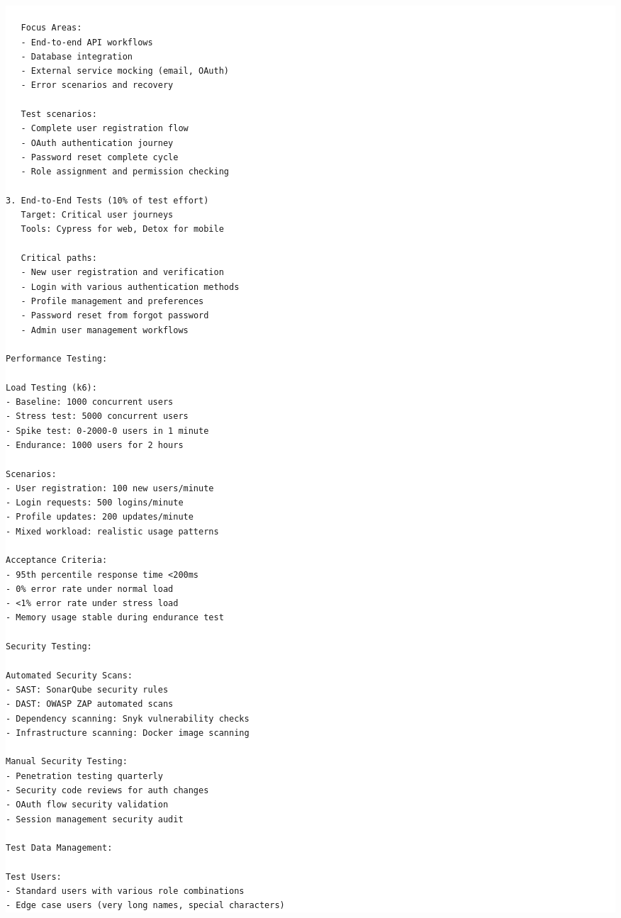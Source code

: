 ```
   
   Focus Areas:
   - End-to-end API workflows
   - Database integration
   - External service mocking (email, OAuth)
   - Error scenarios and recovery

   Test scenarios:
   - Complete user registration flow
   - OAuth authentication journey
   - Password reset complete cycle
   - Role assignment and permission checking

3. End-to-End Tests (10% of test effort)  
   Target: Critical user journeys
   Tools: Cypress for web, Detox for mobile
   
   Critical paths:
   - New user registration and verification
   - Login with various authentication methods
   - Profile management and preferences
   - Password reset from forgot password
   - Admin user management workflows

Performance Testing:

Load Testing (k6):
- Baseline: 1000 concurrent users
- Stress test: 5000 concurrent users  
- Spike test: 0-2000-0 users in 1 minute
- Endurance: 1000 users for 2 hours

Scenarios:
- User registration: 100 new users/minute
- Login requests: 500 logins/minute
- Profile updates: 200 updates/minute
- Mixed workload: realistic usage patterns

Acceptance Criteria:
- 95th percentile response time <200ms
- 0% error rate under normal load
- <1% error rate under stress load
- Memory usage stable during endurance test

Security Testing:

Automated Security Scans:
- SAST: SonarQube security rules
- DAST: OWASP ZAP automated scans
- Dependency scanning: Snyk vulnerability checks
- Infrastructure scanning: Docker image scanning

Manual Security Testing:
- Penetration testing quarterly
- Security code reviews for auth changes
- OAuth flow security validation
- Session management security audit

Test Data Management:

Test Users:
- Standard users with various role combinations
- Edge case users (very long names, special characters)
```